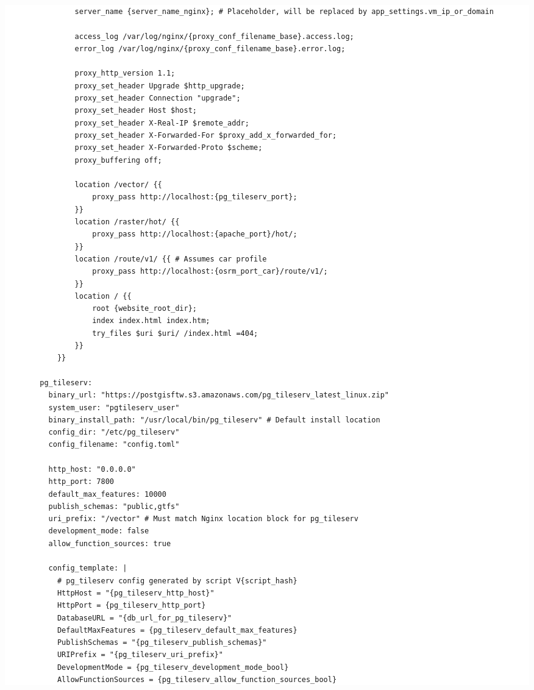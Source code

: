                     server_name {server_name_nginx}; # Placeholder, will be replaced by app_settings.vm_ip_or_domain

                    access_log /var/log/nginx/{proxy_conf_filename_base}.access.log;
                    error_log /var/log/nginx/{proxy_conf_filename_base}.error.log;

                    proxy_http_version 1.1;
                    proxy_set_header Upgrade $http_upgrade;
                    proxy_set_header Connection "upgrade";
                    proxy_set_header Host $host;
                    proxy_set_header X-Real-IP $remote_addr;
                    proxy_set_header X-Forwarded-For $proxy_add_x_forwarded_for;
                    proxy_set_header X-Forwarded-Proto $scheme;
                    proxy_buffering off;

                    location /vector/ {{
                        proxy_pass http://localhost:{pg_tileserv_port};
                    }}
                    location /raster/hot/ {{
                        proxy_pass http://localhost:{apache_port}/hot/;
                    }}
                    location /route/v1/ {{ # Assumes car profile
                        proxy_pass http://localhost:{osrm_port_car}/route/v1/;
                    }}
                    location / {{
                        root {website_root_dir};
                        index index.html index.htm;
                        try_files $uri $uri/ /index.html =404;
                    }}
                }}

            pg_tileserv:
              binary_url: "https://postgisftw.s3.amazonaws.com/pg_tileserv_latest_linux.zip"
              system_user: "pgtileserv_user"
              binary_install_path: "/usr/local/bin/pg_tileserv" # Default install location
              config_dir: "/etc/pg_tileserv"
              config_filename: "config.toml"

              http_host: "0.0.0.0"
              http_port: 7800
              default_max_features: 10000
              publish_schemas: "public,gtfs"
              uri_prefix: "/vector" # Must match Nginx location block for pg_tileserv
              development_mode: false
              allow_function_sources: true

              config_template: |
                # pg_tileserv config generated by script V{script_hash}
                HttpHost = "{pg_tileserv_http_host}"
                HttpPort = {pg_tileserv_http_port}
                DatabaseURL = "{db_url_for_pg_tileserv}"
                DefaultMaxFeatures = {pg_tileserv_default_max_features}
                PublishSchemas = "{pg_tileserv_publish_schemas}"
                URIPrefix = "{pg_tileserv_uri_prefix}"
                DevelopmentMode = {pg_tileserv_development_mode_bool}
                AllowFunctionSources = {pg_tileserv_allow_function_sources_bool}
